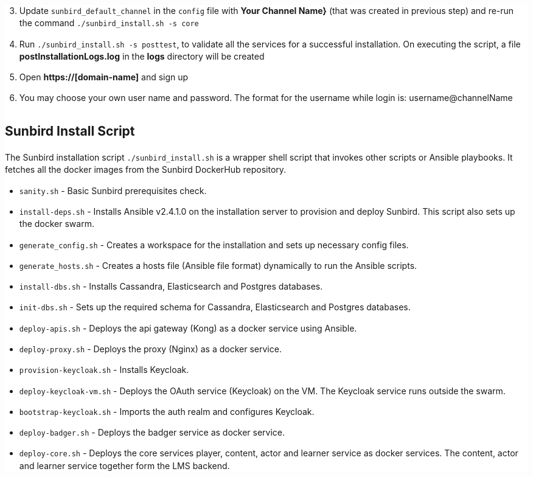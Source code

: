 3. Update `sunbird_default_channel` in the `config` file with **Your Channel Name}** (that was created in previous step) and re-run the command `./sunbird_install.sh -s core`

4. Run `./sunbird_install.sh -s posttest`, to validate all the services for a successful installation. On executing the script, a file **postInstallationLogs.log** in the **logs** directory will be created 

5. Open **https://[domain-name]** and sign up  

6. You may choose your own user name and password. The format for the username while login is: username@channelName 

## Sunbird Install Script 

The Sunbird installation script `./sunbird_install.sh` is a wrapper shell script that invokes other scripts or Ansible playbooks. It fetches all the docker images from the Sunbird DockerHub repository. 

* `sanity.sh` - Basic Sunbird prerequisites check. 

* `install-deps.sh` - Installs Ansible v2.4.1.0 on the installation server to provision and deploy Sunbird. This script also sets up the docker swarm.

* `generate_config.sh` - Creates a workspace for the installation and sets up necessary config files. 

* `generate_hosts.sh` - Creates a hosts file (Ansible file format) dynamically to run the Ansible scripts.   

* `install-dbs.sh` - Installs Cassandra, Elasticsearch and Postgres databases.

* `init-dbs.sh` - Sets up the required schema for Cassandra, Elasticsearch and Postgres databases.

* `deploy-apis.sh` - Deploys the api gateway (Kong) as a docker service using Ansible. 

* `deploy-proxy.sh` - Deploys the proxy (Nginx) as a docker service.

* `provision-keycloak.sh` - Installs Keycloak.

* `deploy-keycloak-vm.sh` - Deploys the OAuth service (Keycloak) on the VM. The Keycloak service runs outside the swarm.

* `bootstrap-keycloak.sh` - Imports the auth realm and configures Keycloak.

* `deploy-badger.sh` - Deploys the badger service as docker service.

* `deploy-core.sh` - Deploys the core services player, content, actor and learner service as docker services. The content, actor and learner service together form the LMS backend. 

